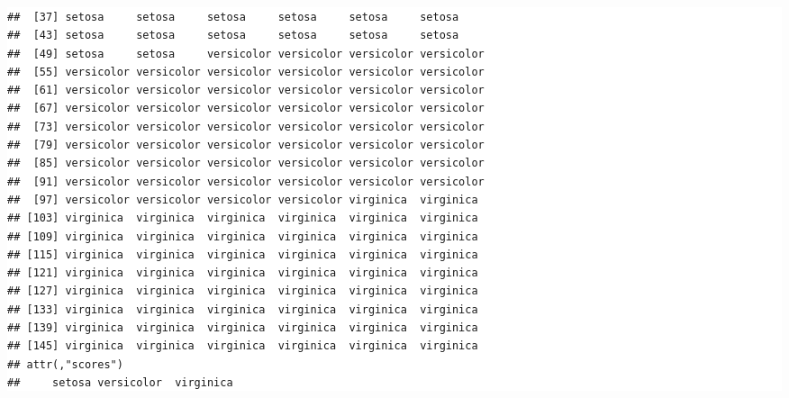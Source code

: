     ##  [37] setosa     setosa     setosa     setosa     setosa     setosa    
    ##  [43] setosa     setosa     setosa     setosa     setosa     setosa    
    ##  [49] setosa     setosa     versicolor versicolor versicolor versicolor
    ##  [55] versicolor versicolor versicolor versicolor versicolor versicolor
    ##  [61] versicolor versicolor versicolor versicolor versicolor versicolor
    ##  [67] versicolor versicolor versicolor versicolor versicolor versicolor
    ##  [73] versicolor versicolor versicolor versicolor versicolor versicolor
    ##  [79] versicolor versicolor versicolor versicolor versicolor versicolor
    ##  [85] versicolor versicolor versicolor versicolor versicolor versicolor
    ##  [91] versicolor versicolor versicolor versicolor versicolor versicolor
    ##  [97] versicolor versicolor versicolor versicolor virginica  virginica 
    ## [103] virginica  virginica  virginica  virginica  virginica  virginica 
    ## [109] virginica  virginica  virginica  virginica  virginica  virginica 
    ## [115] virginica  virginica  virginica  virginica  virginica  virginica 
    ## [121] virginica  virginica  virginica  virginica  virginica  virginica 
    ## [127] virginica  virginica  virginica  virginica  virginica  virginica 
    ## [133] virginica  virginica  virginica  virginica  virginica  virginica 
    ## [139] virginica  virginica  virginica  virginica  virginica  virginica 
    ## [145] virginica  virginica  virginica  virginica  virginica  virginica 
    ## attr(,"scores")
    ##     setosa versicolor  virginica 